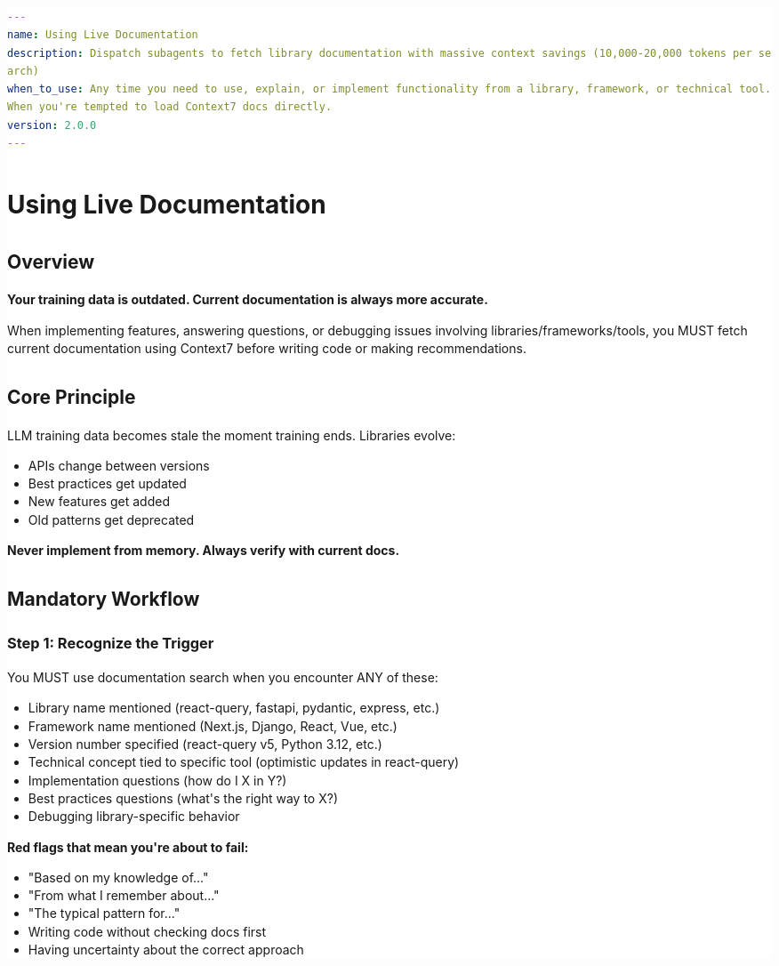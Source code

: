 ```yaml
---
name: Using Live Documentation
description: Dispatch subagents to fetch library documentation with massive context savings (10,000-20,000 tokens per search)
when_to_use: Any time you need to use, explain, or implement functionality from a library, framework, or technical tool. When you're tempted to load Context7 docs directly.
version: 2.0.0
---
```


# Using Live Documentation

## Overview

**Your training data is outdated. Current documentation is always more accurate.**

When implementing features, answering questions, or debugging issues involving libraries/frameworks/tools, you MUST fetch current documentation using Context7 before writing code or making recommendations.

## Core Principle

LLM training data becomes stale the moment training ends. Libraries evolve:
- APIs change between versions
- Best practices get updated
- New features get added
- Old patterns get deprecated

**Never implement from memory. Always verify with current docs.**

## Mandatory Workflow

### Step 1: Recognize the Trigger

You MUST use documentation search when you encounter ANY of these:

- Library name mentioned (react-query, fastapi, pydantic, express, etc.)
- Framework name mentioned (Next.js, Django, React, Vue, etc.)
- Version number specified (react-query v5, Python 3.12, etc.)
- Technical concept tied to specific tool (optimistic updates in react-query)
- Implementation questions (how do I X in Y?)
- Best practices questions (what's the right way to X?)
- Debugging library-specific behavior

**Red flags that mean you're about to fail:**
- "Based on my knowledge of..."
- "From what I remember about..."
- "The typical pattern for..."
- Writing code without checking docs first
- Having uncertainty about the correct approach
